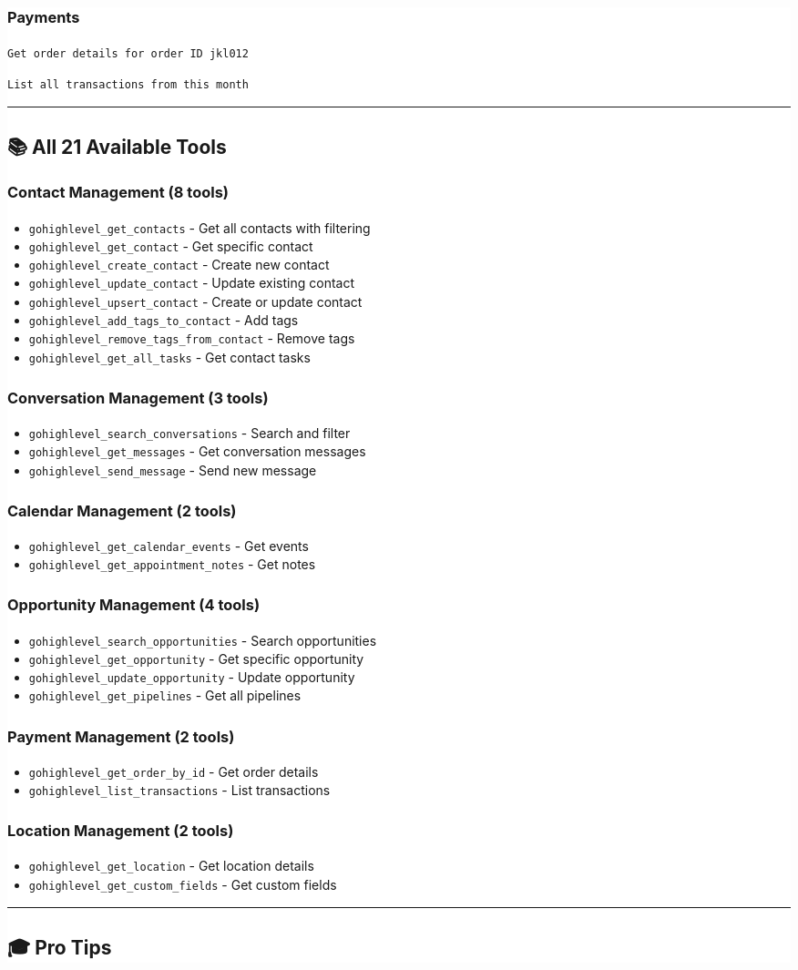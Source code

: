 ### Payments
```
Get order details for order ID jkl012
```
```
List all transactions from this month
```

---

## 📚 All 21 Available Tools

### Contact Management (8 tools)
- `gohighlevel_get_contacts` - Get all contacts with filtering
- `gohighlevel_get_contact` - Get specific contact
- `gohighlevel_create_contact` - Create new contact
- `gohighlevel_update_contact` - Update existing contact
- `gohighlevel_upsert_contact` - Create or update contact
- `gohighlevel_add_tags_to_contact` - Add tags
- `gohighlevel_remove_tags_from_contact` - Remove tags
- `gohighlevel_get_all_tasks` - Get contact tasks

### Conversation Management (3 tools)
- `gohighlevel_search_conversations` - Search and filter
- `gohighlevel_get_messages` - Get conversation messages
- `gohighlevel_send_message` - Send new message

### Calendar Management (2 tools)
- `gohighlevel_get_calendar_events` - Get events
- `gohighlevel_get_appointment_notes` - Get notes

### Opportunity Management (4 tools)
- `gohighlevel_search_opportunities` - Search opportunities
- `gohighlevel_get_opportunity` - Get specific opportunity
- `gohighlevel_update_opportunity` - Update opportunity
- `gohighlevel_get_pipelines` - Get all pipelines

### Payment Management (2 tools)
- `gohighlevel_get_order_by_id` - Get order details
- `gohighlevel_list_transactions` - List transactions

### Location Management (2 tools)
- `gohighlevel_get_location` - Get location details
- `gohighlevel_get_custom_fields` - Get custom fields

---

## 🎓 Pro Tips
